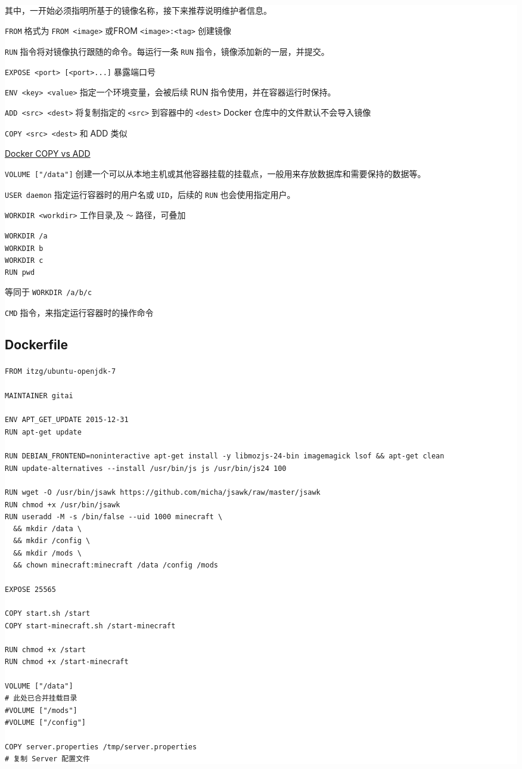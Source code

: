 其中，一开始必须指明所基于的镜像名称，接下来推荐说明维护者信息。

`FROM` 格式为 `FROM <image>` 或FROM `<image>:<tag>` 创建镜像

`RUN` 指令将对镜像执行跟随的命令。每运行一条 `RUN` 指令，镜像添加新的一层，并提交。

`EXPOSE <port> [<port>...]` 暴露端口号

`ENV <key> <value>` 指定一个环境变量，会被后续 RUN 指令使用，并在容器运行时保持。

`ADD <src> <dest>` 将复制指定的 `<src>` 到容器中的 `<dest>` Docker 仓库中的文件默认不会导入镜像

`COPY <src> <dest>` 和 ADD 类似

[Docker COPY vs ADD](http://stackoverflow.com/questions/24958140/docker-copy-vs-add)

`VOLUME ["/data"]` 创建一个可以从本地主机或其他容器挂载的挂载点，一般用来存放数据库和需要保持的数据等。

`USER daemon` 指定运行容器时的用户名或 `UID`，后续的 `RUN` 也会使用指定用户。

`WORKDIR <workdir>` 工作目录,及 `～` 路径，可叠加
```
WORKDIR /a
WORKDIR b
WORKDIR c
RUN pwd
```
等同于 `WORKDIR /a/b/c`

`CMD` 指令，来指定运行容器时的操作命令

## Dockerfile
```
FROM itzg/ubuntu-openjdk-7

MAINTAINER gitai

ENV APT_GET_UPDATE 2015-12-31
RUN apt-get update

RUN DEBIAN_FRONTEND=noninteractive apt-get install -y libmozjs-24-bin imagemagick lsof && apt-get clean
RUN update-alternatives --install /usr/bin/js js /usr/bin/js24 100

RUN wget -O /usr/bin/jsawk https://github.com/micha/jsawk/raw/master/jsawk
RUN chmod +x /usr/bin/jsawk
RUN useradd -M -s /bin/false --uid 1000 minecraft \
  && mkdir /data \
  && mkdir /config \
  && mkdir /mods \
  && chown minecraft:minecraft /data /config /mods

EXPOSE 25565

COPY start.sh /start
COPY start-minecraft.sh /start-minecraft

RUN chmod +x /start
RUN chmod +x /start-minecraft

VOLUME ["/data"]
# 此处已合并挂载目录
#VOLUME ["/mods"]
#VOLUME ["/config"]

COPY server.properties /tmp/server.properties
# 复制 Server 配置文件

```